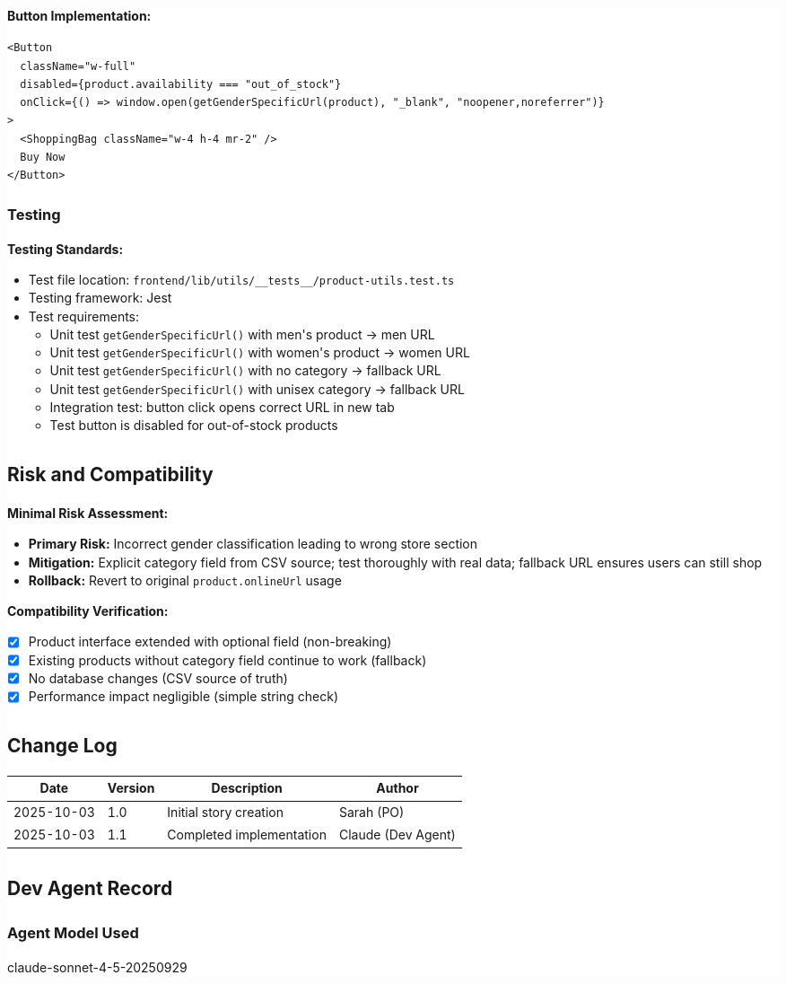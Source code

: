 **Button Implementation:**
```tsx
<Button
  className="w-full"
  disabled={product.availability === "out_of_stock"}
  onClick={() => window.open(getGenderSpecificUrl(product), "_blank", "noopener,noreferrer")}
>
  <ShoppingBag className="w-4 h-4 mr-2" />
  Buy Now
</Button>
```

### Testing

**Testing Standards:**
- Test file location: `frontend/lib/utils/__tests__/product-utils.test.ts`
- Testing framework: Jest
- Test requirements:
  - Unit test `getGenderSpecificUrl()` with men's product → men URL
  - Unit test `getGenderSpecificUrl()` with women's product → women URL
  - Unit test `getGenderSpecificUrl()` with no category → fallback URL
  - Unit test `getGenderSpecificUrl()` with unisex category → fallback URL
  - Integration test: button click opens correct URL in new tab
  - Test button is disabled for out-of-stock products

## Risk and Compatibility

**Minimal Risk Assessment:**
- **Primary Risk:** Incorrect gender classification leading to wrong store section
- **Mitigation:** Explicit category field from CSV source; test thoroughly with real data; fallback URL ensures users can still shop
- **Rollback:** Revert to original `product.onlineUrl` usage

**Compatibility Verification:**
- [x] Product interface extended with optional field (non-breaking)
- [x] Existing products without category field continue to work (fallback)
- [x] No database changes (CSV source of truth)
- [x] Performance impact negligible (simple string check)

## Change Log

| Date | Version | Description | Author |
|------|---------|-------------|--------|
| 2025-10-03 | 1.0 | Initial story creation | Sarah (PO) |
| 2025-10-03 | 1.1 | Completed implementation | Claude (Dev Agent) |

## Dev Agent Record

### Agent Model Used
claude-sonnet-4-5-20250929
